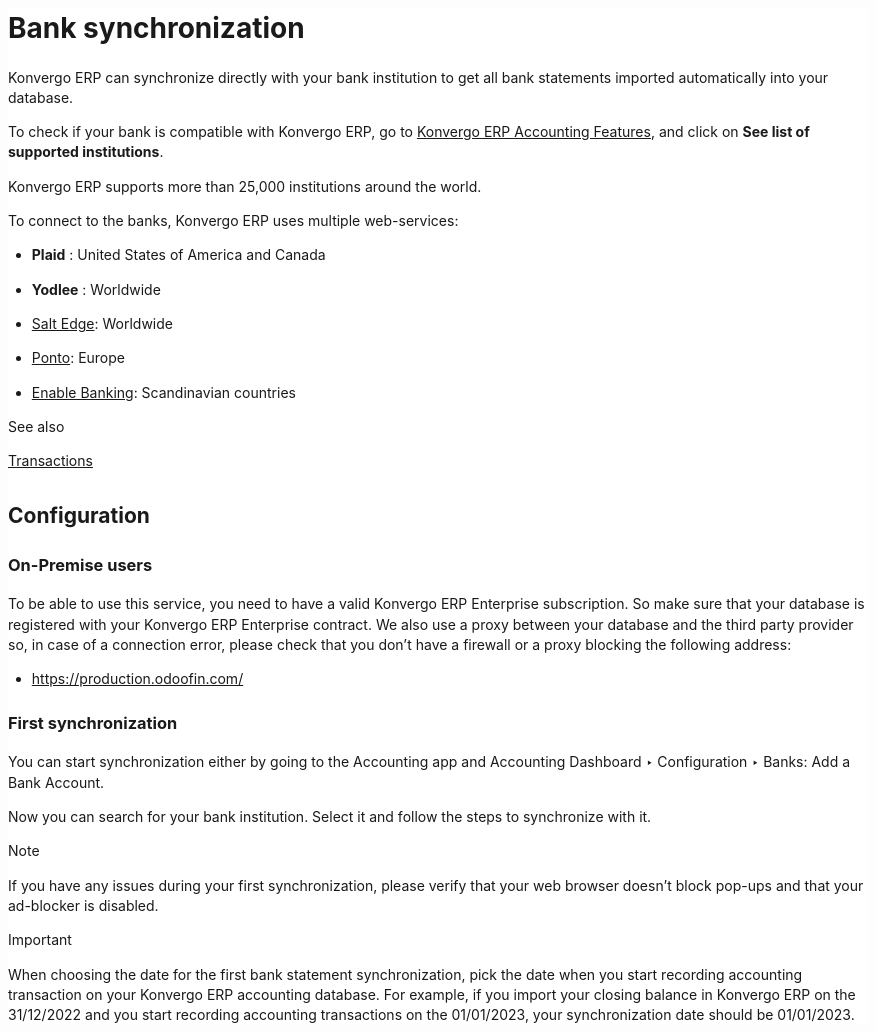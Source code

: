 # Bank synchronization

Konvergo ERP can synchronize directly with your bank institution to get all bank
statements imported automatically into your database.

To check if your bank is compatible with Konvergo ERP, go to [Konvergo ERP Accounting
Features](https://www.odoo.com/page/accounting-features), and click on **See
list of supported institutions**.

Konvergo ERP supports more than 25,000 institutions around the world.

To connect to the banks, Konvergo ERP uses multiple web-services:

  * **Plaid** : United States of America and Canada

  * **Yodlee** : Worldwide

  * [Salt Edge](bank_synchronization/saltedge): Worldwide

  * [Ponto](bank_synchronization/ponto): Europe

  * [Enable Banking](bank_synchronization/enablebanking): Scandinavian countries

<div class="alert alert-secondary">
<p class="alert-title">
See also</p><p><a href="transactions">Transactions</a></p>
</div>

## Configuration

### On-Premise users

To be able to use this service, you need to have a valid Konvergo ERP Enterprise
subscription. So make sure that your database is registered with your Konvergo ERP
Enterprise contract. We also use a proxy between your database and the third
party provider so, in case of a connection error, please check that you don’t
have a firewall or a proxy blocking the following address:

  * <https://production.odoofin.com/>

### First synchronization

You can start synchronization either by going to the Accounting app and
Accounting Dashboard ‣ Configuration ‣ Banks: Add a Bank Account.

Now you can search for your bank institution. Select it and follow the steps
to synchronize with it.

<div class="alert alert-primary">
<p class="alert-title">
Note</p><p>If you have any issues during your first synchronization, please verify that your
web browser doesn’t block pop-ups and that your ad-blocker is disabled.</p>
</div> <div class="alert alert-warning">
<p class="alert-title">
Important</p><p>When choosing the date for the first bank statement synchronization, pick the date when you
start recording accounting transaction on your Konvergo ERP accounting database. For example, if you
import your closing balance in Konvergo ERP on the 31/12/2022 and you start recording accounting
transactions on the 01/01/2023, your synchronization date should be 01/01/2023.</p>
</div>
